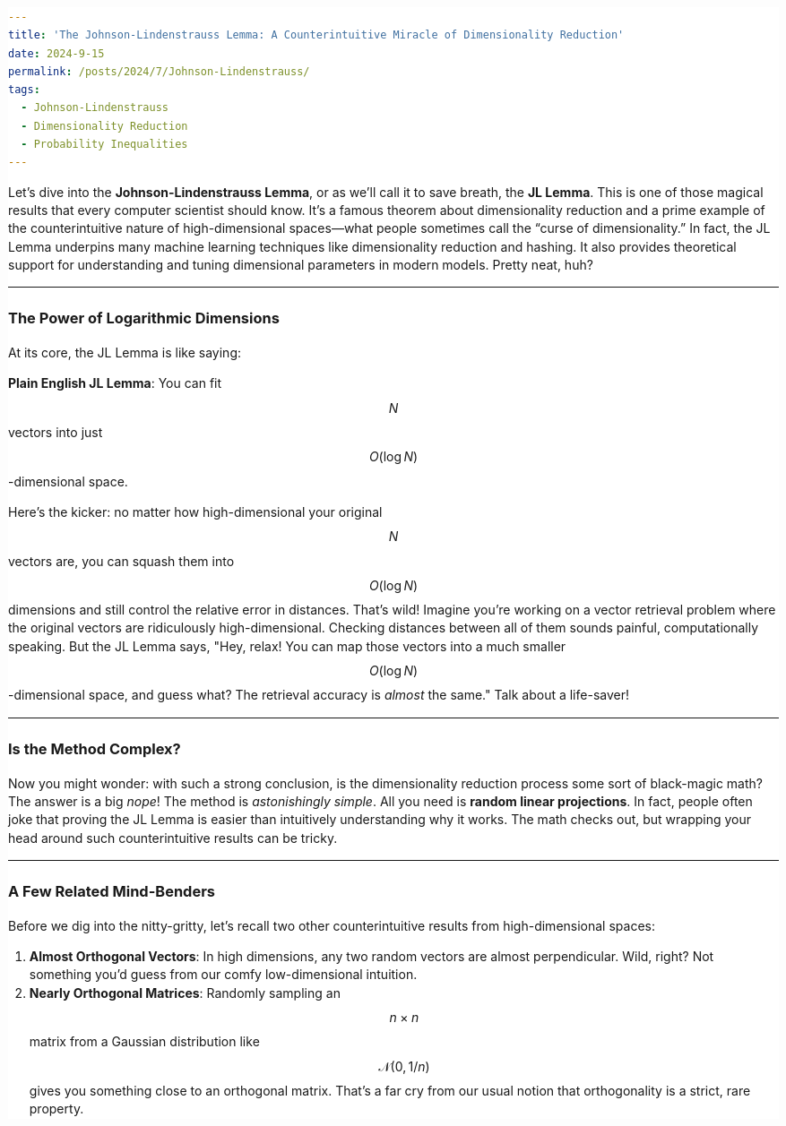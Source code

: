 ```yaml
---
title: 'The Johnson-Lindenstrauss Lemma: A Counterintuitive Miracle of Dimensionality Reduction'
date: 2024-9-15
permalink: /posts/2024/7/Johnson-Lindenstrauss/
tags:
  - Johnson-Lindenstrauss
  - Dimensionality Reduction
  - Probability Inequalities
---
```


Let’s dive into the **Johnson-Lindenstrauss Lemma**, or as we’ll call it to save breath, the **JL Lemma**. This is one of those magical results that every computer scientist should know. It’s a famous theorem about dimensionality reduction and a prime example of the counterintuitive nature of high-dimensional spaces—what people sometimes call the “curse of dimensionality.” In fact, the JL Lemma underpins many machine learning techniques like dimensionality reduction and hashing. It also provides theoretical support for understanding and tuning dimensional parameters in modern models. Pretty neat, huh?

---

### The Power of Logarithmic Dimensions

At its core, the JL Lemma is like saying:

**Plain English JL Lemma**: You can fit $$N$$ vectors into just $$O(\log N)$$-dimensional space.  

Here’s the kicker: no matter how high-dimensional your original $$N$$ vectors are, you can squash them into $$O(\log N)$$ dimensions and still control the relative error in distances. That’s wild! Imagine you’re working on a vector retrieval problem where the original vectors are ridiculously high-dimensional. Checking distances between all of them sounds painful, computationally speaking. But the JL Lemma says, "Hey, relax! You can map those vectors into a much smaller $$O(\log N)$$-dimensional space, and guess what? The retrieval accuracy is *almost* the same." Talk about a life-saver!

---

### Is the Method Complex?

Now you might wonder: with such a strong conclusion, is the dimensionality reduction process some sort of black-magic math? The answer is a big *nope*! The method is *astonishingly simple*. All you need is **random linear projections**. In fact, people often joke that proving the JL Lemma is easier than intuitively understanding why it works. The math checks out, but wrapping your head around such counterintuitive results can be tricky.

---

### A Few Related Mind-Benders

Before we dig into the nitty-gritty, let’s recall two other counterintuitive results from high-dimensional spaces:

1. **Almost Orthogonal Vectors**: In high dimensions, any two random vectors are almost perpendicular. Wild, right? Not something you’d guess from our comfy low-dimensional intuition.
2. **Nearly Orthogonal Matrices**: Randomly sampling an $$n \times n$$ matrix from a Gaussian distribution like $$\mathcal{N}(0, 1/n)$$ gives you something close to an orthogonal matrix. That’s a far cry from our usual notion that orthogonality is a strict, rare property.
